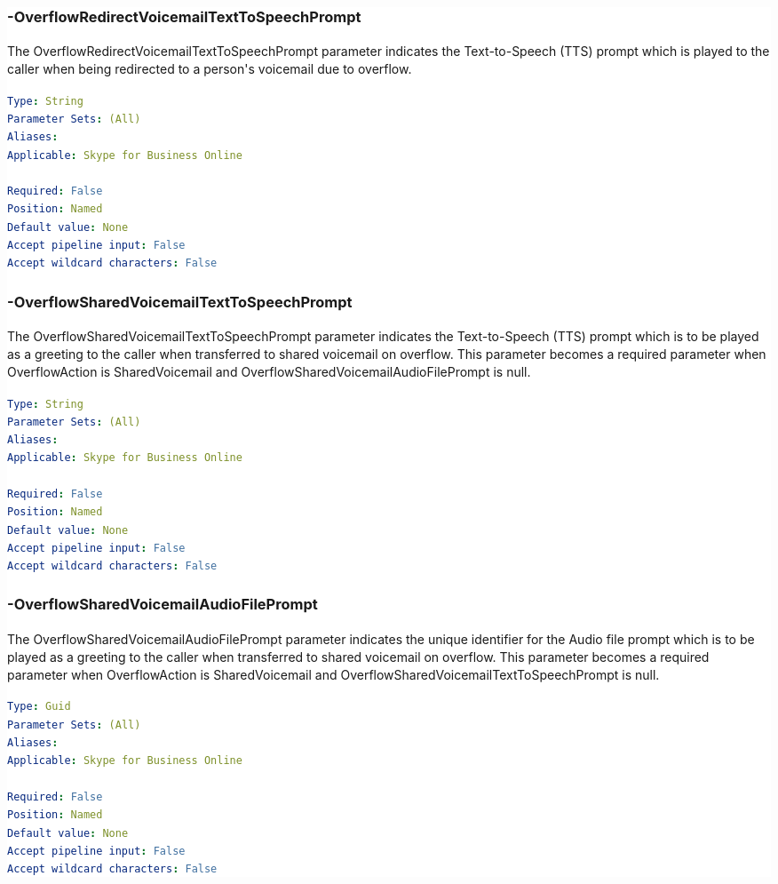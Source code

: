 ### -OverflowRedirectVoicemailTextToSpeechPrompt
The OverflowRedirectVoicemailTextToSpeechPrompt parameter indicates the Text-to-Speech (TTS) prompt which is played to the caller when being redirected to a person's voicemail due to overflow. 

```yaml
Type: String
Parameter Sets: (All)
Aliases: 
Applicable: Skype for Business Online

Required: False
Position: Named
Default value: None
Accept pipeline input: False
Accept wildcard characters: False
```

### -OverflowSharedVoicemailTextToSpeechPrompt
The OverflowSharedVoicemailTextToSpeechPrompt parameter indicates the Text-to-Speech (TTS) prompt which is to be played as a greeting to the caller when transferred to shared voicemail on overflow. This parameter becomes a required parameter when OverflowAction is SharedVoicemail and OverflowSharedVoicemailAudioFilePrompt is null.

```yaml
Type: String
Parameter Sets: (All)
Aliases: 
Applicable: Skype for Business Online

Required: False
Position: Named
Default value: None
Accept pipeline input: False
Accept wildcard characters: False
```

### -OverflowSharedVoicemailAudioFilePrompt
The OverflowSharedVoicemailAudioFilePrompt parameter indicates the unique identifier for the Audio file prompt which is to be played as a greeting to the caller when transferred to shared voicemail on overflow. This parameter becomes a required parameter when OverflowAction is SharedVoicemail and OverflowSharedVoicemailTextToSpeechPrompt is null.

```yaml
Type: Guid
Parameter Sets: (All)
Aliases: 
Applicable: Skype for Business Online

Required: False
Position: Named
Default value: None
Accept pipeline input: False
Accept wildcard characters: False
```
